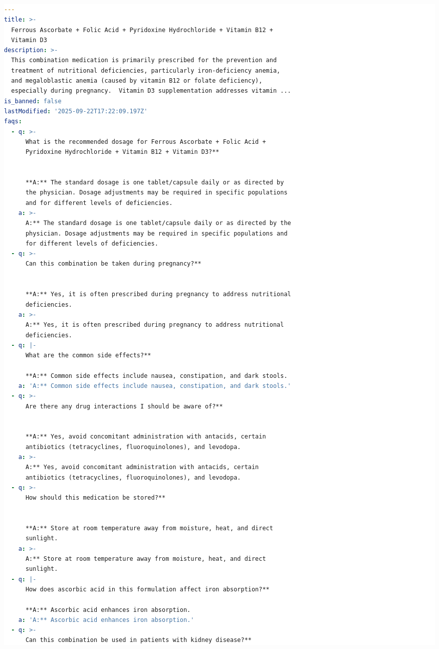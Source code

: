 ```yaml
---
title: >-
  Ferrous Ascorbate + Folic Acid + Pyridoxine Hydrochloride + Vitamin B12 +
  Vitamin D3
description: >-
  This combination medication is primarily prescribed for the prevention and
  treatment of nutritional deficiencies, particularly iron-deficiency anemia,
  and megaloblastic anemia (caused by vitamin B12 or folate deficiency),
  especially during pregnancy.  Vitamin D3 supplementation addresses vitamin ...
is_banned: false
lastModified: '2025-09-22T17:22:09.197Z'
faqs:
  - q: >-
      What is the recommended dosage for Ferrous Ascorbate + Folic Acid +
      Pyridoxine Hydrochloride + Vitamin B12 + Vitamin D3?**


      **A:** The standard dosage is one tablet/capsule daily or as directed by
      the physician. Dosage adjustments may be required in specific populations
      and for different levels of deficiencies.
    a: >-
      A:** The standard dosage is one tablet/capsule daily or as directed by the
      physician. Dosage adjustments may be required in specific populations and
      for different levels of deficiencies.
  - q: >-
      Can this combination be taken during pregnancy?**


      **A:** Yes, it is often prescribed during pregnancy to address nutritional
      deficiencies.
    a: >-
      A:** Yes, it is often prescribed during pregnancy to address nutritional
      deficiencies.
  - q: |-
      What are the common side effects?**

      **A:** Common side effects include nausea, constipation, and dark stools.
    a: 'A:** Common side effects include nausea, constipation, and dark stools.'
  - q: >-
      Are there any drug interactions I should be aware of?**


      **A:** Yes, avoid concomitant administration with antacids, certain
      antibiotics (tetracyclines, fluoroquinolones), and levodopa.
    a: >-
      A:** Yes, avoid concomitant administration with antacids, certain
      antibiotics (tetracyclines, fluoroquinolones), and levodopa.
  - q: >-
      How should this medication be stored?**


      **A:** Store at room temperature away from moisture, heat, and direct
      sunlight.
    a: >-
      A:** Store at room temperature away from moisture, heat, and direct
      sunlight.
  - q: |-
      How does ascorbic acid in this formulation affect iron absorption?**

      **A:** Ascorbic acid enhances iron absorption.
    a: 'A:** Ascorbic acid enhances iron absorption.'
  - q: >-
      Can this combination be used in patients with kidney disease?**
```